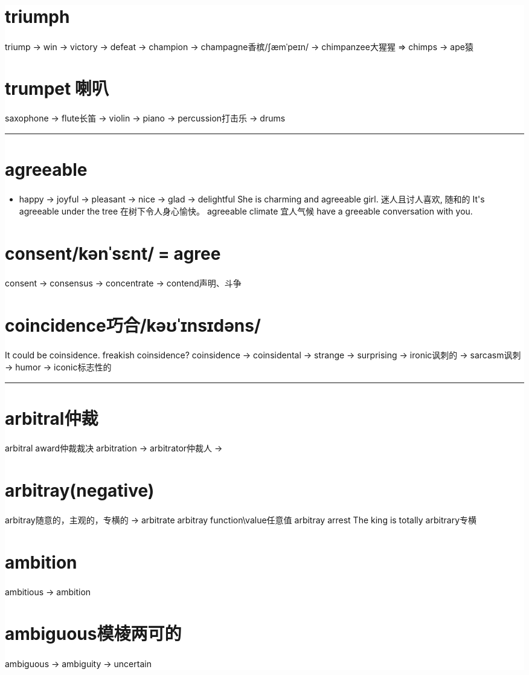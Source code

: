 # triumph
triump -> win -> victory -> defeat -> champion -> champagne香槟/ʃæmˈpeɪn/ -> chimpanzee大猩猩 => chimps -> ape猿

# trumpet 喇叭
saxophone -> flute长笛 -> violin -> piano -> percussion打击乐 -> drums

---
# agreeable
- happy -> joyful -> pleasant -> nice -> glad -> delightful
She is charming and agreeable girl. 迷人且讨人喜欢, 随和的
It's agreeable under the tree 在树下令人身心愉快。
agreeable climate 宜人气候
have a greeable conversation with you.

# consent/kənˈsɛnt/ = agree
consent -> consensus -> concentrate -> contend声明、斗争

# coincidence巧合/kəʊˈɪnsɪdəns/
It could be coinsidence.
freakish coinsidence?
coinsidence -> coinsidental -> strange -> surprising -> ironic讽刺的 -> sarcasm讽刺 -> humor -> iconic标志性的

---
# arbitral仲裁
arbitral award仲裁裁决
arbitration -> arbitrator仲裁人 -> 

# arbitray(negative)
arbitray随意的，主观的，专横的 -> arbitrate
arbitray function\value任意值
arbitray arrest
The king is totally arbitrary专横


# ambition
ambitious -> ambition

# ambiguous模棱两可的
ambiguous -> ambiguity -> uncertain 
